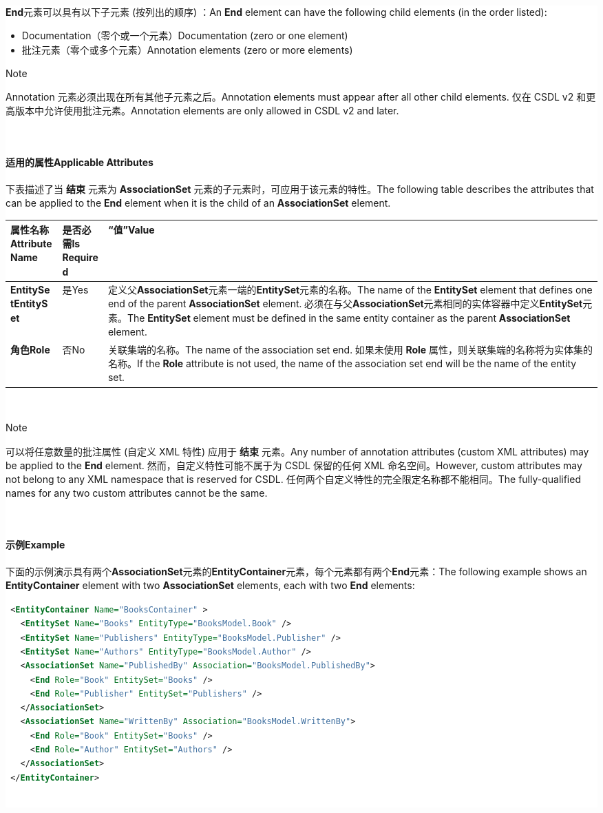 <span data-ttu-id="eda57-363">**End**元素可以具有以下子元素 (按列出的顺序) ：</span><span class="sxs-lookup"><span data-stu-id="eda57-363">An **End** element can have the following child elements (in the order listed):</span></span>

-   <span data-ttu-id="eda57-364">Documentation（零个或一个元素）</span><span class="sxs-lookup"><span data-stu-id="eda57-364">Documentation (zero or one element)</span></span>
-   <span data-ttu-id="eda57-365">批注元素（零个或多个元素）</span><span class="sxs-lookup"><span data-stu-id="eda57-365">Annotation elements (zero or more elements)</span></span>

> [!NOTE]
> <span data-ttu-id="eda57-366">Annotation 元素必须出现在所有其他子元素之后。</span><span class="sxs-lookup"><span data-stu-id="eda57-366">Annotation elements must appear after all other child elements.</span></span> <span data-ttu-id="eda57-367">仅在 CSDL v2 和更高版本中允许使用批注元素。</span><span class="sxs-lookup"><span data-stu-id="eda57-367">Annotation elements are only allowed in CSDL v2 and later.</span></span>

 

#### <a name="applicable-attributes"></a><span data-ttu-id="eda57-368">适用的属性</span><span class="sxs-lookup"><span data-stu-id="eda57-368">Applicable Attributes</span></span>

<span data-ttu-id="eda57-369">下表描述了当 **结束** 元素为 **AssociationSet** 元素的子元素时，可应用于该元素的特性。</span><span class="sxs-lookup"><span data-stu-id="eda57-369">The following table describes the attributes that can be applied to the **End** element when it is the child of an **AssociationSet** element.</span></span>

| <span data-ttu-id="eda57-370">属性名称</span><span class="sxs-lookup"><span data-stu-id="eda57-370">Attribute Name</span></span> | <span data-ttu-id="eda57-371">是否必需</span><span class="sxs-lookup"><span data-stu-id="eda57-371">Is Required</span></span> | <span data-ttu-id="eda57-372">“值”</span><span class="sxs-lookup"><span data-stu-id="eda57-372">Value</span></span>                                                                                                                                                                                                                 |
|:---------------|:------------|:----------------------------------------------------------------------------------------------------------------------------------------------------------------------------------------------------------------------|
| <span data-ttu-id="eda57-373">**EntitySet**</span><span class="sxs-lookup"><span data-stu-id="eda57-373">**EntitySet**</span></span>  | <span data-ttu-id="eda57-374">是</span><span class="sxs-lookup"><span data-stu-id="eda57-374">Yes</span></span>         | <span data-ttu-id="eda57-375">定义父**AssociationSet**元素一端的**EntitySet**元素的名称。</span><span class="sxs-lookup"><span data-stu-id="eda57-375">The name of the **EntitySet** element that defines one end of the parent **AssociationSet** element.</span></span> <span data-ttu-id="eda57-376">必须在与父**AssociationSet**元素相同的实体容器中定义**EntitySet**元素。</span><span class="sxs-lookup"><span data-stu-id="eda57-376">The **EntitySet** element must be defined in the same entity container as the parent **AssociationSet** element.</span></span> |
| <span data-ttu-id="eda57-377">**角色**</span><span class="sxs-lookup"><span data-stu-id="eda57-377">**Role**</span></span>       | <span data-ttu-id="eda57-378">否</span><span class="sxs-lookup"><span data-stu-id="eda57-378">No</span></span>          | <span data-ttu-id="eda57-379">关联集端的名称。</span><span class="sxs-lookup"><span data-stu-id="eda57-379">The name of the association set end.</span></span> <span data-ttu-id="eda57-380">如果未使用 **Role** 属性，则关联集端的名称将为实体集的名称。</span><span class="sxs-lookup"><span data-stu-id="eda57-380">If the **Role** attribute is not used, the name of the association set end will be the name of the entity set.</span></span>                                                                   |

 

> [!NOTE]
> <span data-ttu-id="eda57-381">可以将任意数量的批注属性 (自定义 XML 特性) 应用于 **结束** 元素。</span><span class="sxs-lookup"><span data-stu-id="eda57-381">Any number of annotation attributes (custom XML attributes) may be applied to the **End** element.</span></span> <span data-ttu-id="eda57-382">然而，自定义特性可能不属于为 CSDL 保留的任何 XML 命名空间。</span><span class="sxs-lookup"><span data-stu-id="eda57-382">However, custom attributes may not belong to any XML namespace that is reserved for CSDL.</span></span> <span data-ttu-id="eda57-383">任何两个自定义特性的完全限定名称都不能相同。</span><span class="sxs-lookup"><span data-stu-id="eda57-383">The fully-qualified names for any two custom attributes cannot be the same.</span></span>

 

#### <a name="example"></a><span data-ttu-id="eda57-384">示例</span><span class="sxs-lookup"><span data-stu-id="eda57-384">Example</span></span>

<span data-ttu-id="eda57-385">下面的示例演示具有两个**AssociationSet**元素的**EntityContainer**元素，每个元素都有两个**End**元素：</span><span class="sxs-lookup"><span data-stu-id="eda57-385">The following example shows an **EntityContainer** element with two **AssociationSet** elements, each with two **End** elements:</span></span>

``` xml
 <EntityContainer Name="BooksContainer" >
   <EntitySet Name="Books" EntityType="BooksModel.Book" />
   <EntitySet Name="Publishers" EntityType="BooksModel.Publisher" />
   <EntitySet Name="Authors" EntityType="BooksModel.Author" />
   <AssociationSet Name="PublishedBy" Association="BooksModel.PublishedBy">
     <End Role="Book" EntitySet="Books" />
     <End Role="Publisher" EntitySet="Publishers" />
   </AssociationSet>
   <AssociationSet Name="WrittenBy" Association="BooksModel.WrittenBy">
     <End Role="Book" EntitySet="Books" />
     <End Role="Author" EntitySet="Authors" />
   </AssociationSet>
 </EntityContainer>
```
 